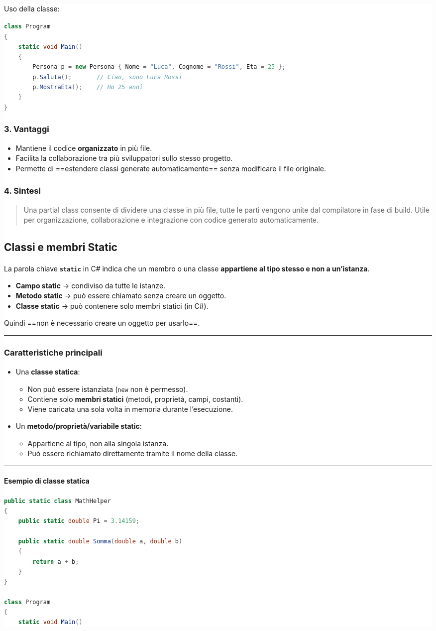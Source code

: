 Uso della classe:

```csharp
class Program
{
    static void Main()
    {
        Persona p = new Persona { Nome = "Luca", Cognome = "Rossi", Eta = 25 };
        p.Saluta();       // Ciao, sono Luca Rossi
        p.MostraEta();    // Ho 25 anni
    }
}
```
### 3. Vantaggi
- Mantiene il codice **organizzato** in più file.
- Facilita la collaborazione tra più sviluppatori sullo stesso progetto.
- Permette di ==estendere classi generate automaticamente== senza modificare il file originale.

### 4. Sintesi
>Una partial class consente di dividere una classe in più file, tutte le parti vengono unite dal compilatore in fase di build.
>Utile per organizzazione, collaborazione e integrazione con codice generato automaticamente.

## Classi e membri **Static**

La parola chiave **`static`** in C# indica che un membro o una classe **appartiene al tipo stesso e non a un’istanza**.  

- **Campo static** → condiviso da tutte le istanze.
- **Metodo static** → può essere chiamato senza creare un oggetto.
- **Classe static** → può contenere solo membri statici (in C#).

Quindi ==non è necessario creare un oggetto per usarlo==.

---
### Caratteristiche principali

- Una **classe statica**:

  - Non può essere istanziata (`new` non è permesso).
  - Contiene solo **membri statici** (metodi, proprietà, campi, costanti).
  - Viene caricata una sola volta in memoria durante l’esecuzione.

- Un **metodo/proprietà/variabile static**:

  - Appartiene al tipo, non alla singola istanza.
  - Può essere richiamato direttamente tramite il nome della classe.

---

#### Esempio di classe statica

```csharp
public static class MathHelper
{
    public static double Pi = 3.14159;

    public static double Somma(double a, double b)
    {
        return a + b;
    }
}

class Program
{
    static void Main()
```
